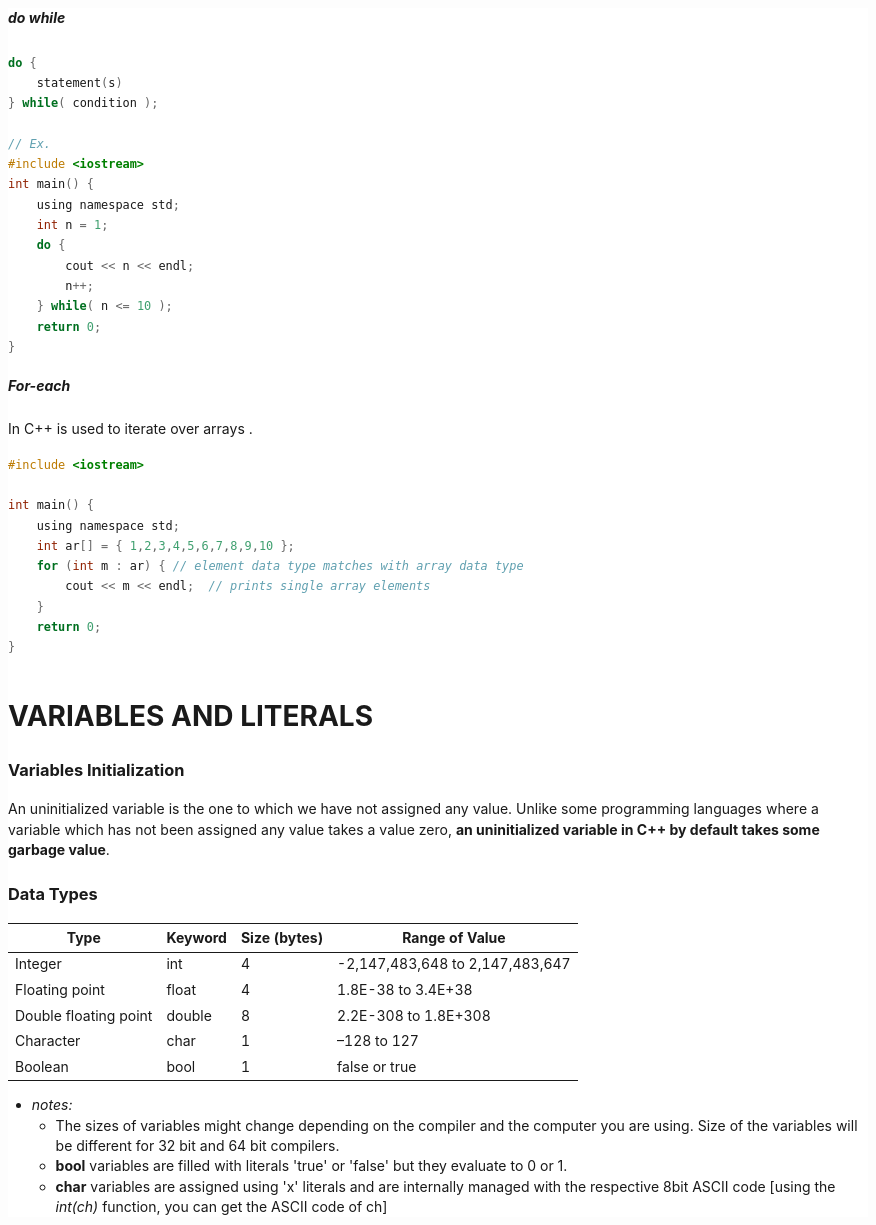 ##### do while
```c
do {
    statement(s)
} while( condition );

// Ex.
#include <iostream>
int main() {
    using namespace std;
    int n = 1;
    do {
    	cout << n << endl;
      	n++;
    } while( n <= 10 );
    return 0;
}
```
##### For-each
In C++ is used to iterate over arrays .
```c
#include <iostream>

int main() {
	using namespace std;
	int ar[] = { 1,2,3,4,5,6,7,8,9,10 };
	for (int m : ar) { // element data type matches with array data type
		cout << m << endl;	// prints single array elements
	}
	return 0;
}
```

# VARIABLES AND LITERALS

### Variables Initialization
An uninitialized variable is the one to which we have not assigned any value. Unlike some programming languages where a variable which has not been assigned any value takes a value zero, __an uninitialized variable in C++ by default takes some garbage value__.

### Data Types

|Type                        |Keyword|Size (bytes)|Range of Value                 |
|----------------------------|-------|------------|-------------------------------|
|Integer                     |int    |4           |-2,147,483,648 to 2,147,483,647|
|Floating point              |float  |4           |1.8E-38 to 3.4E+38             |
|Double floating point       |double |8           |2.2E-308 to 1.8E+308           |
|Character                   |char   |1           |–128 to 127                    |
|Boolean                     |bool   |1           |false or true                  |
- _notes:_<br>
	- The sizes of variables might change depending on the compiler and the computer you are using. Size of the variables will be different for 32 bit and 64 bit compilers.
	- __bool__ variables are filled with literals 'true' or 'false' but they evaluate to 0 or 1.
	- __char__ variables are assigned using 'x' literals and are internally managed with the respective 8bit ASCII code [using the _int(ch)_ function, you can get the ASCII code of ch]
